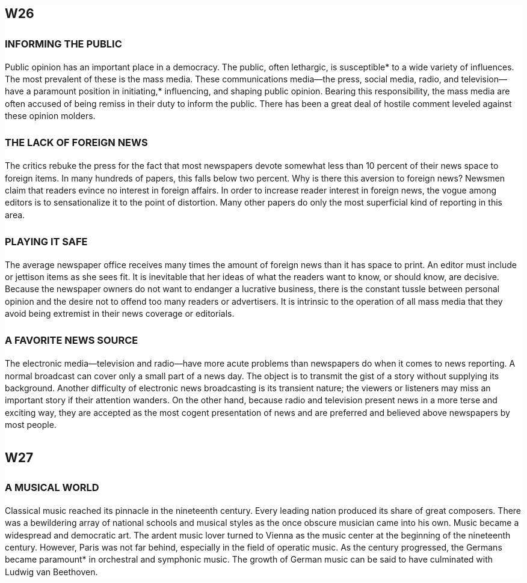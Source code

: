 ## W26

### INFORMING THE PUBLIC

Public opinion has an important place in a democracy. The public, often lethargic, is susceptible* to a wide variety of influences. The most prevalent of these is the mass media. These communications media—the press, social media, radio, and television—have a paramount position in initiating,* influencing, and shaping public opinion. Bearing this responsibility, the mass media are often accused of being remiss in their duty to inform the public. There has been a great deal of hostile comment leveled against these opinion molders.

### THE LACK OF FOREIGN NEWS

The critics rebuke the press for the fact that most newspapers devote somewhat less than 10 percent of their news space to foreign items. In many hundreds of papers, this falls below two percent. Why is there this aversion to foreign news? Newsmen claim that readers evince no interest in foreign affairs. In order to increase reader interest in foreign news, the vogue among editors is to sensationalize it to the point of distortion. Many other papers do only the most superficial kind of reporting in this area.

### PLAYING IT SAFE

The average newspaper office receives many times the amount of foreign news than it has space to print. An editor must include or jettison items as she sees fit. It is inevitable that her ideas of what the readers want to know, or should know, are decisive. Because the newspaper owners do not want to endanger a lucrative business, there is the constant tussle between personal opinion and the desire not to offend too many readers or advertisers. It is intrinsic to the operation of all mass media that they avoid being extremist in their news coverage or editorials.

### A FAVORITE NEWS SOURCE

The electronic media—television and radio—have more acute problems than newspapers do when it comes to news reporting. A normal broadcast can cover only a small part of a news day. The object is to transmit the gist of a story without supplying its background. Another difficulty of electronic news broadcasting is its transient nature; the viewers or listeners may miss an important story if their attention wanders. On the other hand, because radio and television present news in a more terse and exciting way, they are accepted as the most cogent presentation of news and are preferred and believed above newspapers by most people.

## W27

### A MUSICAL WORLD

Classical music reached its pinnacle in the nineteenth century. Every leading nation produced its share of great composers. There was a bewildering array of national schools and musical styles as the once obscure musician came into his own. Music became a widespread and democratic art. The ardent music lover turned to Vienna as the music center at the beginning of the nineteenth century. However, Paris was not far behind, especially in the field of operatic music. As the century progressed, the Germans became paramount* in orchestral and symphonic music. The growth of German music can be said to have culminated with Ludwig van Beethoven.
